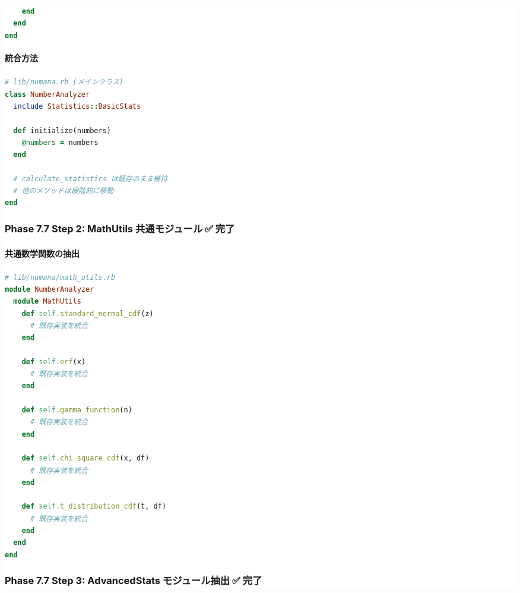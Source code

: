 ```ruby
    end
  end
end
```

#### 統合方法
```ruby
# lib/numana.rb (メインクラス)
class NumberAnalyzer
  include Statistics::BasicStats
  
  def initialize(numbers)
    @numbers = numbers
  end
  
  # calculate_statistics は既存のまま維持
  # 他のメソッドは段階的に移動
end
```

### Phase 7.7 Step 2: MathUtils 共通モジュール ✅ 完了

#### 共通数学関数の抽出
```ruby
# lib/numana/math_utils.rb
module NumberAnalyzer
  module MathUtils
    def self.standard_normal_cdf(z)
      # 既存実装を統合
    end
    
    def self.erf(x)
      # 既存実装を統合
    end
    
    def self.gamma_function(n)
      # 既存実装を統合
    end
    
    def self.chi_square_cdf(x, df)
      # 既存実装を統合
    end
    
    def self.t_distribution_cdf(t, df)
      # 既存実装を統合
    end
  end
end
```

### Phase 7.7 Step 3: AdvancedStats モジュール抽出 ✅ 完了
